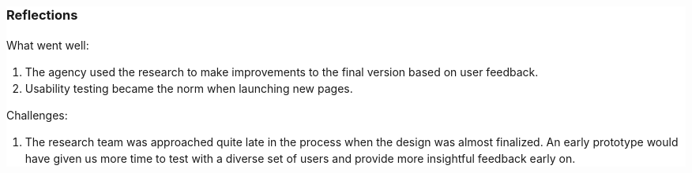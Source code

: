 ### Reflections

What went well:
1.  The agency used the research to make improvements to the final version based on user feedback.
3.  Usability testing became the norm when launching new pages.

Challenges:
1. The research team was approached quite late in the process when the design was almost finalized. An early prototype would have given us more time to test with a diverse set of users and provide more insightful feedback early on. 
